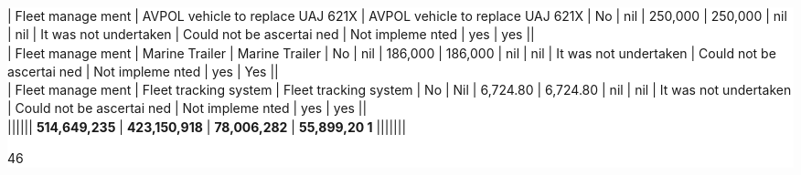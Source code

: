 | Fleet manage ment | AVPOL vehicle to replace UAJ 621X | AVPOL vehicle to replace UAJ 621X | No | nil | 250,000 | 250,000 | nil | nil | It was not undertaken | Could not be ascertai ned | Not impleme nted | yes | yes ||  
| Fleet manage ment | Marine Trailer | Marine Trailer | No | nil | 186,000 | 186,000 | nil | nil | It was not undertaken | Could not be ascertai ned | Not impleme nted | yes | Yes ||  
| Fleet manage ment | Fleet tracking system | Fleet tracking system | No | Nil | 6,724.80 | 6,724.80 | nil | nil | It was not undertaken | Could not be ascertai ned | Not impleme nted | yes | yes ||  
|||||| **514,649,235** | **423,150,918** | **78,006,282** | **55,899,20 1** |||||||  


46

